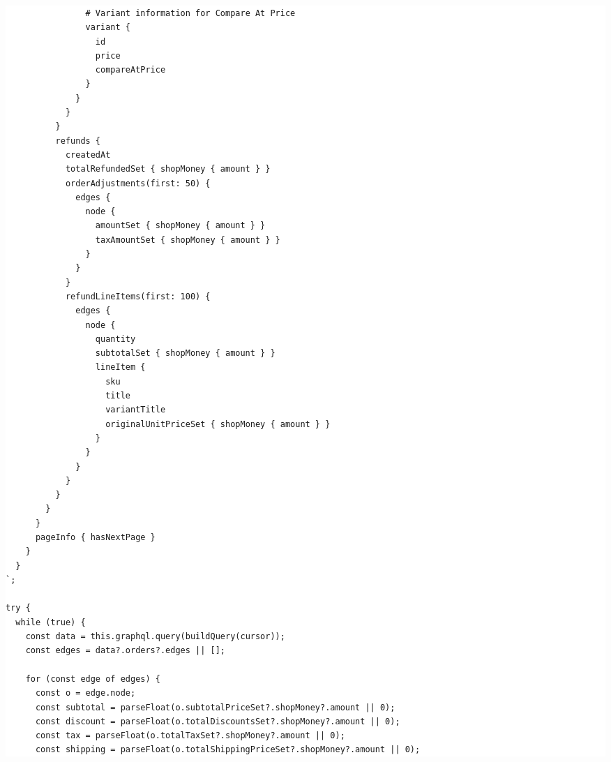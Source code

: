                     # Variant information for Compare At Price
                    variant {
                      id
                      price
                      compareAtPrice
                    }
                  }
                }
              }
              refunds {
                createdAt
                totalRefundedSet { shopMoney { amount } }
                orderAdjustments(first: 50) {
                  edges {
                    node {
                      amountSet { shopMoney { amount } }
                      taxAmountSet { shopMoney { amount } }
                    }
                  }
                }
                refundLineItems(first: 100) {
                  edges {
                    node {
                      quantity
                      subtotalSet { shopMoney { amount } }
                      lineItem {
                        sku
                        title
                        variantTitle
                        originalUnitPriceSet { shopMoney { amount } }
                      }
                    }
                  }
                }
              }
            }
          }
          pageInfo { hasNextPage }
        }
      }
    `;

    try {
      while (true) {
        const data = this.graphql.query(buildQuery(cursor));
        const edges = data?.orders?.edges || [];

        for (const edge of edges) {
          const o = edge.node;
          const subtotal = parseFloat(o.subtotalPriceSet?.shopMoney?.amount || 0);
          const discount = parseFloat(o.totalDiscountsSet?.shopMoney?.amount || 0);
          const tax = parseFloat(o.totalTaxSet?.shopMoney?.amount || 0);
          const shipping = parseFloat(o.totalShippingPriceSet?.shopMoney?.amount || 0);
